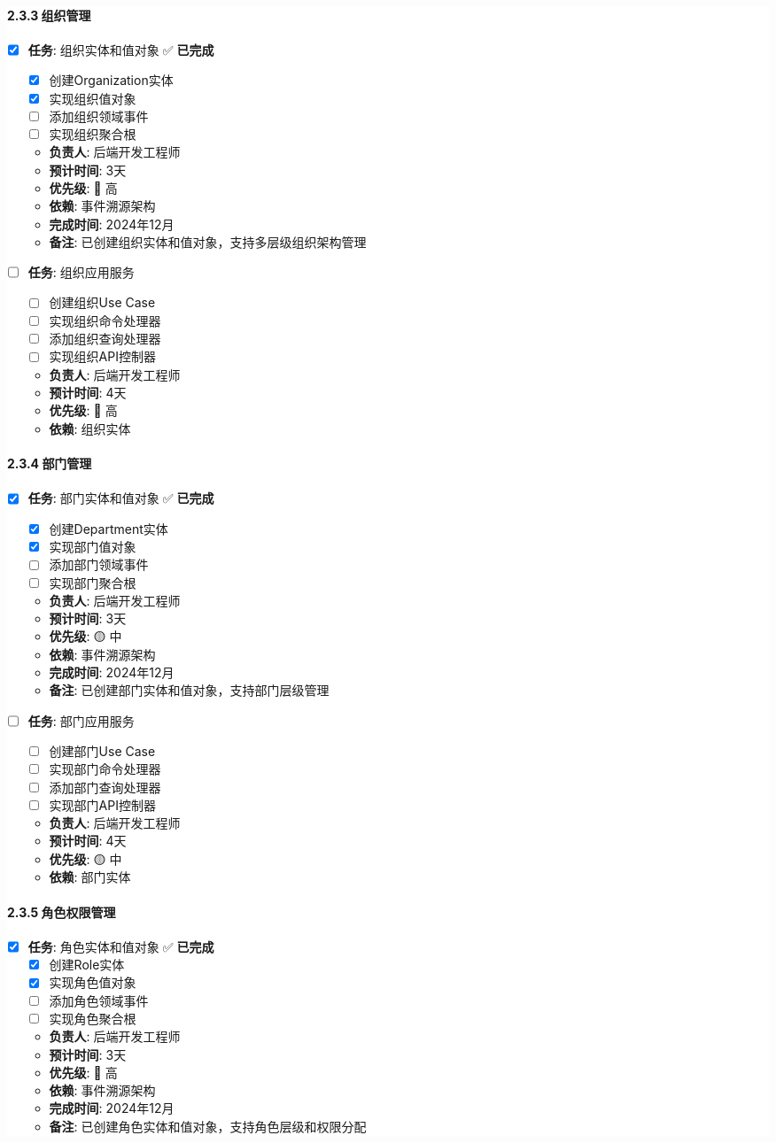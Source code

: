 #### 2.3.3 组织管理

- [x] **任务**: 组织实体和值对象 ✅ **已完成**
  - [x] 创建Organization实体
  - [x] 实现组织值对象
  - [ ] 添加组织领域事件
  - [ ] 实现组织聚合根
  - **负责人**: 后端开发工程师
  - **预计时间**: 3天
  - **优先级**: 🔴 高
  - **依赖**: 事件溯源架构
  - **完成时间**: 2024年12月
  - **备注**: 已创建组织实体和值对象，支持多层级组织架构管理

- [ ] **任务**: 组织应用服务
  - [ ] 创建组织Use Case
  - [ ] 实现组织命令处理器
  - [ ] 添加组织查询处理器
  - [ ] 实现组织API控制器
  - **负责人**: 后端开发工程师
  - **预计时间**: 4天
  - **优先级**: 🔴 高
  - **依赖**: 组织实体

#### 2.3.4 部门管理

- [x] **任务**: 部门实体和值对象 ✅ **已完成**
  - [x] 创建Department实体
  - [x] 实现部门值对象
  - [ ] 添加部门领域事件
  - [ ] 实现部门聚合根
  - **负责人**: 后端开发工程师
  - **预计时间**: 3天
  - **优先级**: 🟡 中
  - **依赖**: 事件溯源架构
  - **完成时间**: 2024年12月
  - **备注**: 已创建部门实体和值对象，支持部门层级管理

- [ ] **任务**: 部门应用服务
  - [ ] 创建部门Use Case
  - [ ] 实现部门命令处理器
  - [ ] 添加部门查询处理器
  - [ ] 实现部门API控制器
  - **负责人**: 后端开发工程师
  - **预计时间**: 4天
  - **优先级**: 🟡 中
  - **依赖**: 部门实体

#### 2.3.5 角色权限管理

- [x] **任务**: 角色实体和值对象 ✅ **已完成**
  - [x] 创建Role实体
  - [x] 实现角色值对象
  - [ ] 添加角色领域事件
  - [ ] 实现角色聚合根
  - **负责人**: 后端开发工程师
  - **预计时间**: 3天
  - **优先级**: 🔴 高
  - **依赖**: 事件溯源架构
  - **完成时间**: 2024年12月
  - **备注**: 已创建角色实体和值对象，支持角色层级和权限分配
